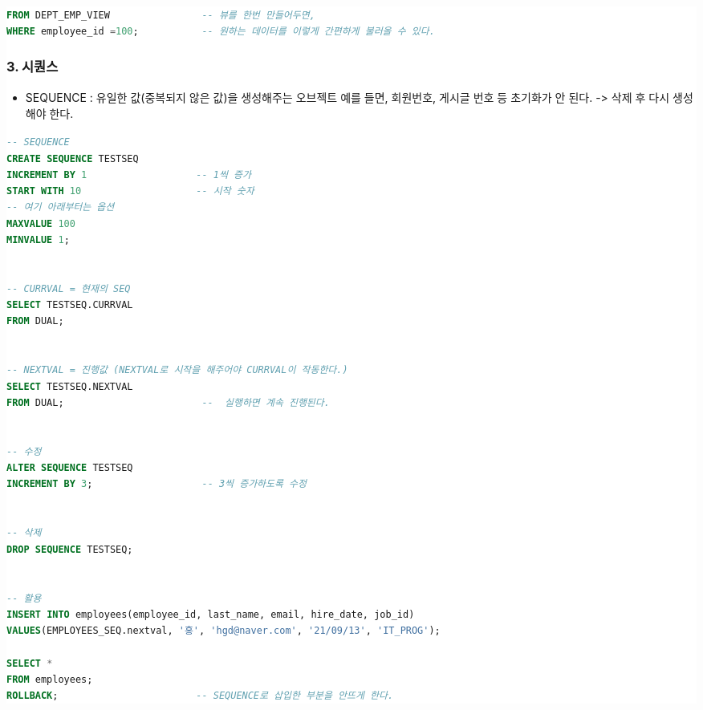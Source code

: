   ```sql
  FROM DEPT_EMP_VIEW				-- 뷰를 한번 만들어두면, 
  WHERE employee_id =100;			-- 원하는 데이터를 이렇게 간편하게 불러올 수 있다.
  
  ```

  

  ### 3. 시퀀스 

- SEQUENCE : 유일한 값(중복되지 않은 값)을 생성해주는 오브젝트 
                         예를 들면, 회원번호, 게시글 번호 등 
                         초기화가 안 된다. -> 삭제 후 다시 생성해야 한다. 



```sql
-- SEQUENCE
CREATE SEQUENCE TESTSEQ 
INCREMENT BY 1          	 	 -- 1씩 증가 
START WITH 10               	 -- 시작 숫자
-- 여기 아래부터는 옵션
MAXVALUE 100
MINVALUE 1;


-- CURRVAL = 현재의 SEQ
SELECT TESTSEQ.CURRVAL 
FROM DUAL;


-- NEXTVAL = 진행값 (NEXTVAL로 시작을 해주어야 CURRVAL이 작동한다.)
SELECT TESTSEQ.NEXTVAL 
FROM DUAL;                        --  실행하면 계속 진행된다. 


-- 수정 
ALTER SEQUENCE TESTSEQ
INCREMENT BY 3;                   -- 3씩 증가하도록 수정 


-- 삭제
DROP SEQUENCE TESTSEQ;


-- 활용
INSERT INTO employees(employee_id, last_name, email, hire_date, job_id)
VALUES(EMPLOYEES_SEQ.nextval, '홍', 'hgd@naver.com', '21/09/13', 'IT_PROG');

SELECT *
FROM employees;
ROLLBACK;              			 -- SEQUENCE로 삽입한 부분을 안뜨게 한다. 
```

